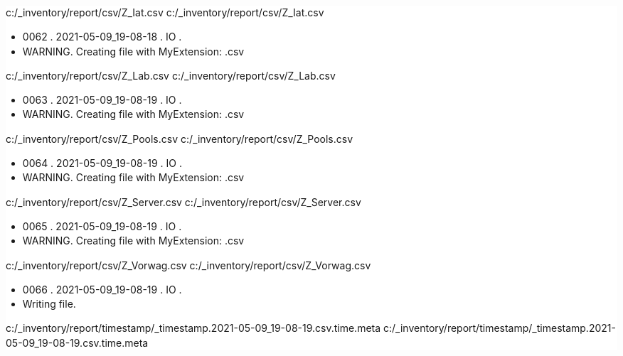 c:/_inventory/report/csv/Z_Iat.csv 
c:/_inventory/report/csv/Z_Iat.csv 
* 0062  .  2021-05-09_19-08-18  .  IO  .  
* WARNING. Creating file with MyExtension: .csv
 
c:/_inventory/report/csv/Z_Lab.csv 
c:/_inventory/report/csv/Z_Lab.csv 
* 0063  .  2021-05-09_19-08-19  .  IO  .  
* WARNING. Creating file with MyExtension: .csv
 
c:/_inventory/report/csv/Z_Pools.csv 
c:/_inventory/report/csv/Z_Pools.csv 
* 0064  .  2021-05-09_19-08-19  .  IO  .  
* WARNING. Creating file with MyExtension: .csv
 
c:/_inventory/report/csv/Z_Server.csv 
c:/_inventory/report/csv/Z_Server.csv 
* 0065  .  2021-05-09_19-08-19  .  IO  .  
* WARNING. Creating file with MyExtension: .csv
 
c:/_inventory/report/csv/Z_Vorwag.csv 
c:/_inventory/report/csv/Z_Vorwag.csv 
* 0066  .  2021-05-09_19-08-19  .  IO  .  
* Writing file.
 
c:/_inventory/report/timestamp/_timestamp.2021-05-09_19-08-19.csv.time.meta 
c:/_inventory/report/timestamp/_timestamp.2021-05-09_19-08-19.csv.time.meta 
